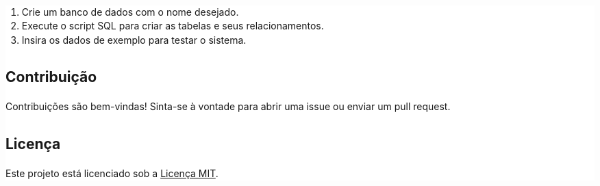 1.  Crie um banco de dados com o nome desejado.
2.  Execute o script SQL para criar as tabelas e seus relacionamentos.
3.  Insira os dados de exemplo para testar o sistema.

## Contribuição

Contribuições são bem-vindas! Sinta-se à vontade para abrir uma issue ou enviar um pull request.

## Licença

Este projeto está licenciado sob a [Licença MIT](https://opensource.org/licenses/MIT).
